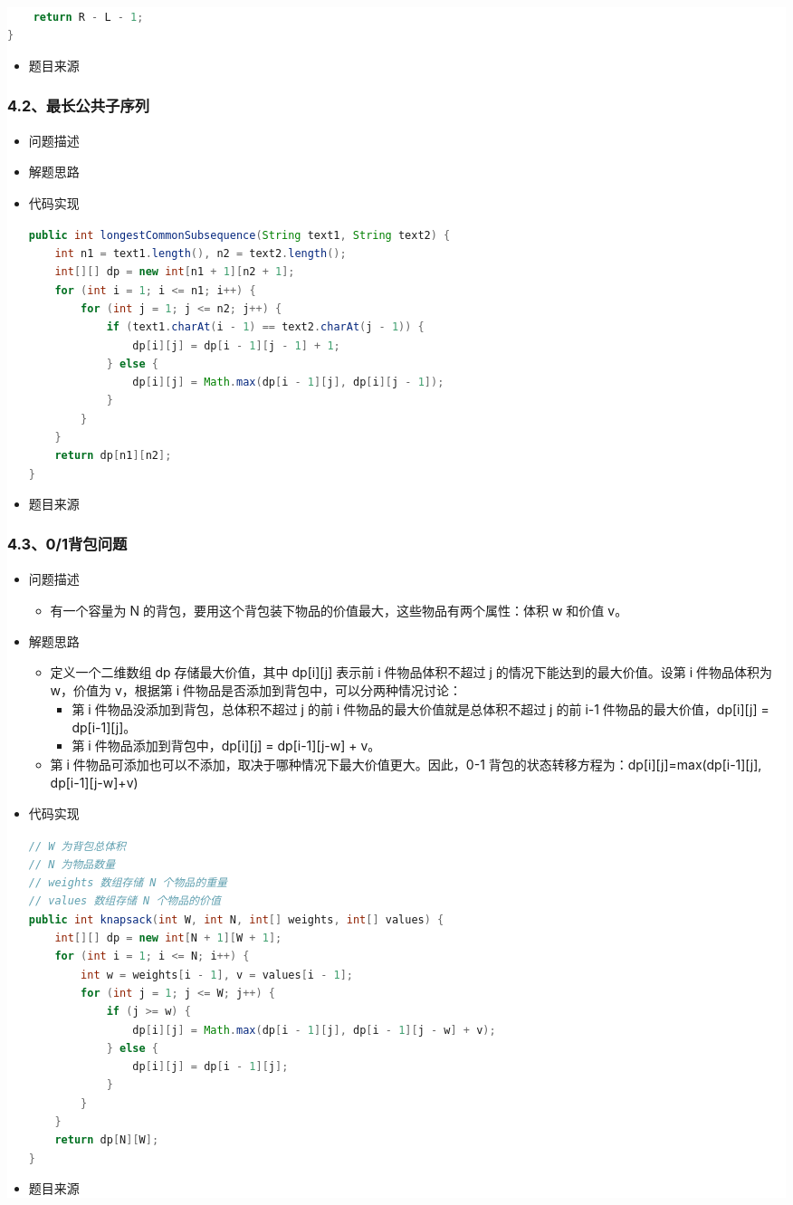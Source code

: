   ```java
      return R - L - 1;
  }

  ```
- 题目来源


### 4.2、最长公共子序列
- 问题描述
  
- 解题思路

- 代码实现
  ```java
  public int longestCommonSubsequence(String text1, String text2) {
      int n1 = text1.length(), n2 = text2.length();
      int[][] dp = new int[n1 + 1][n2 + 1];
      for (int i = 1; i <= n1; i++) {
          for (int j = 1; j <= n2; j++) {
              if (text1.charAt(i - 1) == text2.charAt(j - 1)) {
                  dp[i][j] = dp[i - 1][j - 1] + 1;
              } else {
                  dp[i][j] = Math.max(dp[i - 1][j], dp[i][j - 1]);
              }
          }
      }
      return dp[n1][n2];
  }
  ```
- 题目来源


### 4.3、0/1背包问题
- 问题描述
  - 有一个容量为 N 的背包，要用这个背包装下物品的价值最大，这些物品有两个属性：体积 w 和价值 v。
- 解题思路
  - 定义一个二维数组 dp 存储最大价值，其中 dp[i][j] 表示前 i 件物品体积不超过 j 的情况下能达到的最大价值。设第 i 件物品体积为 w，价值为 v，根据第 i 件物品是否添加到背包中，可以分两种情况讨论：
    - 第 i 件物品没添加到背包，总体积不超过 j 的前 i 件物品的最大价值就是总体积不超过 j 的前 i-1 件物品的最大价值，dp[i][j] = dp[i-1][j]。
    - 第 i 件物品添加到背包中，dp[i][j] = dp[i-1][j-w] + v。
  - 第 i 件物品可添加也可以不添加，取决于哪种情况下最大价值更大。因此，0-1 背包的状态转移方程为：dp[i][j]=max(dp[i-1][j], dp[i-1][j-w]+v)


- 代码实现
  ```java
  // W 为背包总体积
  // N 为物品数量
  // weights 数组存储 N 个物品的重量
  // values 数组存储 N 个物品的价值
  public int knapsack(int W, int N, int[] weights, int[] values) {
      int[][] dp = new int[N + 1][W + 1];
      for (int i = 1; i <= N; i++) {
          int w = weights[i - 1], v = values[i - 1];
          for (int j = 1; j <= W; j++) {
              if (j >= w) {
                  dp[i][j] = Math.max(dp[i - 1][j], dp[i - 1][j - w] + v);
              } else {
                  dp[i][j] = dp[i - 1][j];
              }
          }
      }
      return dp[N][W];
  }
  ```
- 题目来源
